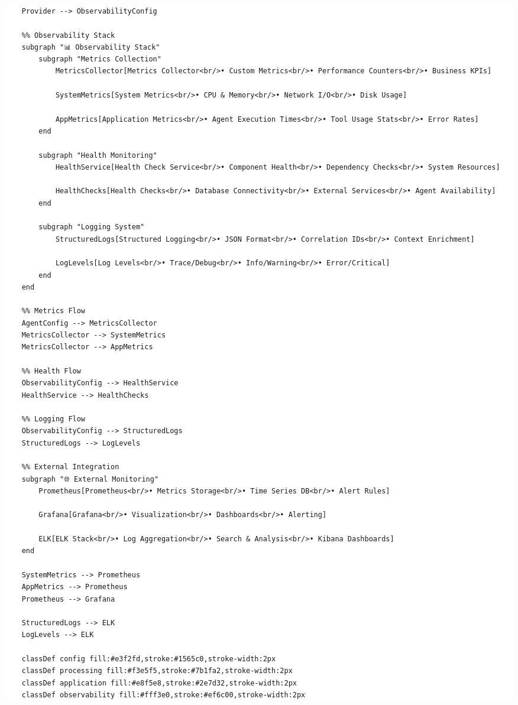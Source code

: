 ```mermaid
    Provider --> ObservabilityConfig
    
    %% Observability Stack
    subgraph "📊 Observability Stack"
        subgraph "Metrics Collection"
            MetricsCollector[Metrics Collector<br/>• Custom Metrics<br/>• Performance Counters<br/>• Business KPIs]
            
            SystemMetrics[System Metrics<br/>• CPU & Memory<br/>• Network I/O<br/>• Disk Usage]
            
            AppMetrics[Application Metrics<br/>• Agent Execution Times<br/>• Tool Usage Stats<br/>• Error Rates]
        end
        
        subgraph "Health Monitoring"
            HealthService[Health Check Service<br/>• Component Health<br/>• Dependency Checks<br/>• System Resources]
            
            HealthChecks[Health Checks<br/>• Database Connectivity<br/>• External Services<br/>• Agent Availability]
        end
        
        subgraph "Logging System"
            StructuredLogs[Structured Logging<br/>• JSON Format<br/>• Correlation IDs<br/>• Context Enrichment]
            
            LogLevels[Log Levels<br/>• Trace/Debug<br/>• Info/Warning<br/>• Error/Critical]
        end
    end
    
    %% Metrics Flow
    AgentConfig --> MetricsCollector
    MetricsCollector --> SystemMetrics
    MetricsCollector --> AppMetrics
    
    %% Health Flow
    ObservabilityConfig --> HealthService
    HealthService --> HealthChecks
    
    %% Logging Flow
    ObservabilityConfig --> StructuredLogs
    StructuredLogs --> LogLevels
    
    %% External Integration
    subgraph "🌐 External Monitoring"
        Prometheus[Prometheus<br/>• Metrics Storage<br/>• Time Series DB<br/>• Alert Rules]
        
        Grafana[Grafana<br/>• Visualization<br/>• Dashboards<br/>• Alerting]
        
        ELK[ELK Stack<br/>• Log Aggregation<br/>• Search & Analysis<br/>• Kibana Dashboards]
    end
    
    SystemMetrics --> Prometheus
    AppMetrics --> Prometheus
    Prometheus --> Grafana
    
    StructuredLogs --> ELK
    LogLevels --> ELK
    
    classDef config fill:#e3f2fd,stroke:#1565c0,stroke-width:2px
    classDef processing fill:#f3e5f5,stroke:#7b1fa2,stroke-width:2px
    classDef application fill:#e8f5e8,stroke:#2e7d32,stroke-width:2px
    classDef observability fill:#fff3e0,stroke:#ef6c00,stroke-width:2px
```